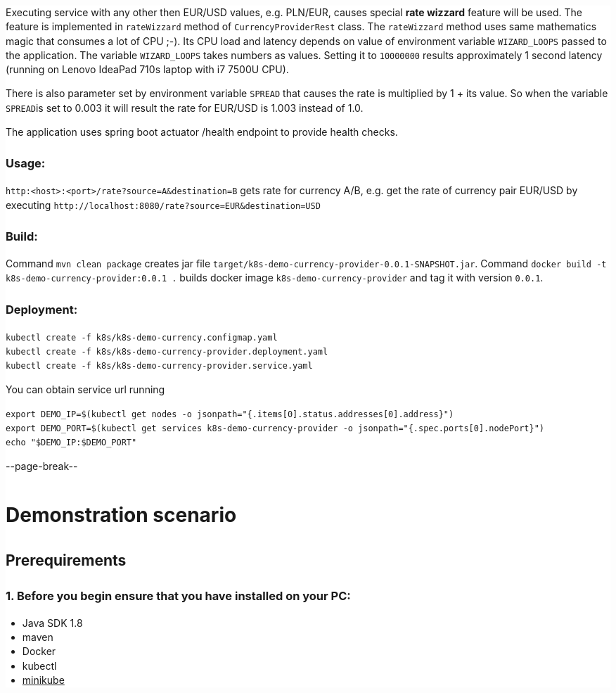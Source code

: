 Executing service with any other then EUR/USD values, e.g. PLN/EUR, causes special __rate wizzard__ feature will be used. The feature is implemented 
in `rateWizzard` method of `CurrencyProviderRest` class. 
The `rateWizzard` method uses same mathematics magic that consumes a lot of CPU ;-). 
Its CPU load and latency depends on value of environment variable `WIZARD_LOOPS` passed to the application. The variable `WIZARD_LOOPS` takes numbers as values. Setting it to `10000000` results approximately 1 second latency (running on Lenovo IdeaPad 710s laptop with i7 7500U CPU).

There is also parameter set by environment variable `SPREAD` that causes the rate is multiplied by 1 + its value. 
So when the variable `SPREAD`is set to 0.003 it will result the rate for EUR/USD is 1.003 instead of 1.0.

The application uses spring boot actuator /health endpoint to provide health checks. 

### Usage: 
`http:<host>:<port>/rate?source=A&destination=B` gets rate for currency A/B, e.g. get the rate of currency pair 
EUR/USD by executing `http://localhost:8080/rate?source=EUR&destination=USD`
### Build:
Command `mvn clean package` creates jar file `target/k8s-demo-currency-provider-0.0.1-SNAPSHOT.jar`.
Command `docker build -t k8s-demo-currency-provider:0.0.1 .`  builds docker image `k8s-demo-currency-provider` and tag it with version `0.0.1`.
### Deployment:
```
kubectl create -f k8s/k8s-demo-currency.configmap.yaml
kubectl create -f k8s/k8s-demo-currency-provider.deployment.yaml
kubectl create -f k8s/k8s-demo-currency-provider.service.yaml
```
You can obtain service url running
```
export DEMO_IP=$(kubectl get nodes -o jsonpath="{.items[0].status.addresses[0].address}")
export DEMO_PORT=$(kubectl get services k8s-demo-currency-provider -o jsonpath="{.spec.ports[0].nodePort}")
echo "$DEMO_IP:$DEMO_PORT"
```
--page-break--
# Demonstration scenario
## Prerequirements
### 1. Before you begin ensure that you have installed on your PC:
  * Java SDK 1.8
  * maven
  * Docker
  * kubectl
  * [minikube](https://github.com/kubernetes/minikube)
